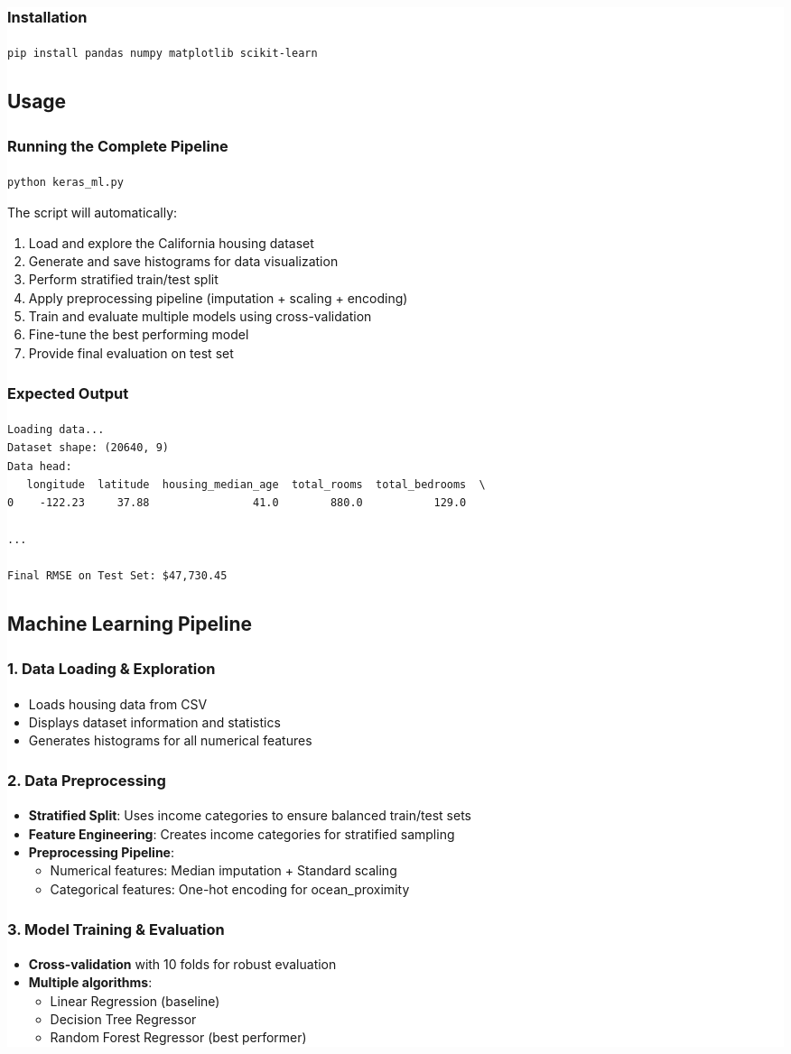 ### Installation
```bash
pip install pandas numpy matplotlib scikit-learn
```

## Usage

### Running the Complete Pipeline

```bash
python keras_ml.py
```

The script will automatically:
1. Load and explore the California housing dataset
2. Generate and save histograms for data visualization
3. Perform stratified train/test split
4. Apply preprocessing pipeline (imputation + scaling + encoding)
5. Train and evaluate multiple models using cross-validation
6. Fine-tune the best performing model
7. Provide final evaluation on test set

### Expected Output
```
Loading data...
Dataset shape: (20640, 9)
Data head:
   longitude  latitude  housing_median_age  total_rooms  total_bedrooms  \
0    -122.23     37.88                41.0        880.0           129.0

...

Final RMSE on Test Set: $47,730.45
```

## Machine Learning Pipeline

### 1. Data Loading & Exploration
- Loads housing data from CSV
- Displays dataset information and statistics
- Generates histograms for all numerical features

### 2. Data Preprocessing
- **Stratified Split**: Uses income categories to ensure balanced train/test sets
- **Feature Engineering**: Creates income categories for stratified sampling
- **Preprocessing Pipeline**:
  - Numerical features: Median imputation + Standard scaling
  - Categorical features: One-hot encoding for ocean_proximity

### 3. Model Training & Evaluation
- **Cross-validation** with 10 folds for robust evaluation
- **Multiple algorithms**:
  - Linear Regression (baseline)
  - Decision Tree Regressor
  - Random Forest Regressor (best performer)
